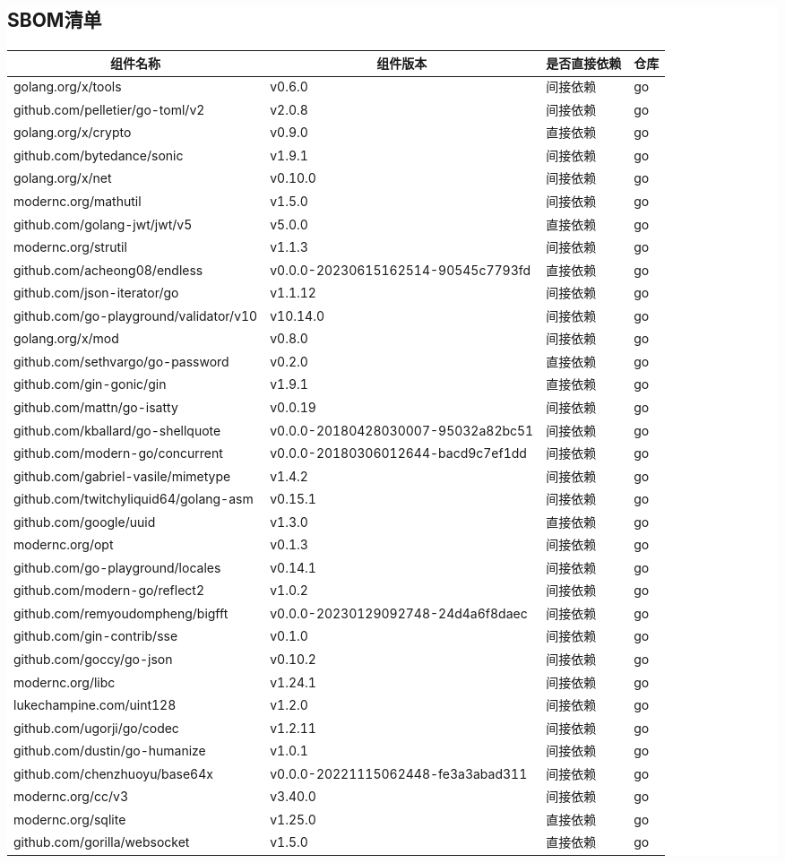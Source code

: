 ## SBOM清单

| 组件名称 | 组件版本 | 是否直接依赖 | 仓库 |
| -------- | -------- | ------------ | ---- |
|golang.org/x/tools|v0.6.0|间接依赖|go|
|github.com/pelletier/go-toml/v2|v2.0.8|间接依赖|go|
|golang.org/x/crypto|v0.9.0|直接依赖|go|
|github.com/bytedance/sonic|v1.9.1|间接依赖|go|
|golang.org/x/net|v0.10.0|间接依赖|go|
|modernc.org/mathutil|v1.5.0|间接依赖|go|
|github.com/golang-jwt/jwt/v5|v5.0.0|直接依赖|go|
|modernc.org/strutil|v1.1.3|间接依赖|go|
|github.com/acheong08/endless|v0.0.0-20230615162514-90545c7793fd|直接依赖|go|
|github.com/json-iterator/go|v1.1.12|间接依赖|go|
|github.com/go-playground/validator/v10|v10.14.0|间接依赖|go|
|golang.org/x/mod|v0.8.0|间接依赖|go|
|github.com/sethvargo/go-password|v0.2.0|直接依赖|go|
|github.com/gin-gonic/gin|v1.9.1|直接依赖|go|
|github.com/mattn/go-isatty|v0.0.19|间接依赖|go|
|github.com/kballard/go-shellquote|v0.0.0-20180428030007-95032a82bc51|间接依赖|go|
|github.com/modern-go/concurrent|v0.0.0-20180306012644-bacd9c7ef1dd|间接依赖|go|
|github.com/gabriel-vasile/mimetype|v1.4.2|间接依赖|go|
|github.com/twitchyliquid64/golang-asm|v0.15.1|间接依赖|go|
|github.com/google/uuid|v1.3.0|直接依赖|go|
|modernc.org/opt|v0.1.3|间接依赖|go|
|github.com/go-playground/locales|v0.14.1|间接依赖|go|
|github.com/modern-go/reflect2|v1.0.2|间接依赖|go|
|github.com/remyoudompheng/bigfft|v0.0.0-20230129092748-24d4a6f8daec|间接依赖|go|
|github.com/gin-contrib/sse|v0.1.0|间接依赖|go|
|github.com/goccy/go-json|v0.10.2|间接依赖|go|
|modernc.org/libc|v1.24.1|间接依赖|go|
|lukechampine.com/uint128|v1.2.0|间接依赖|go|
|github.com/ugorji/go/codec|v1.2.11|间接依赖|go|
|github.com/dustin/go-humanize|v1.0.1|间接依赖|go|
|github.com/chenzhuoyu/base64x|v0.0.0-20221115062448-fe3a3abad311|间接依赖|go|
|modernc.org/cc/v3|v3.40.0|间接依赖|go|
|modernc.org/sqlite|v1.25.0|直接依赖|go|
|github.com/gorilla/websocket|v1.5.0|直接依赖|go|